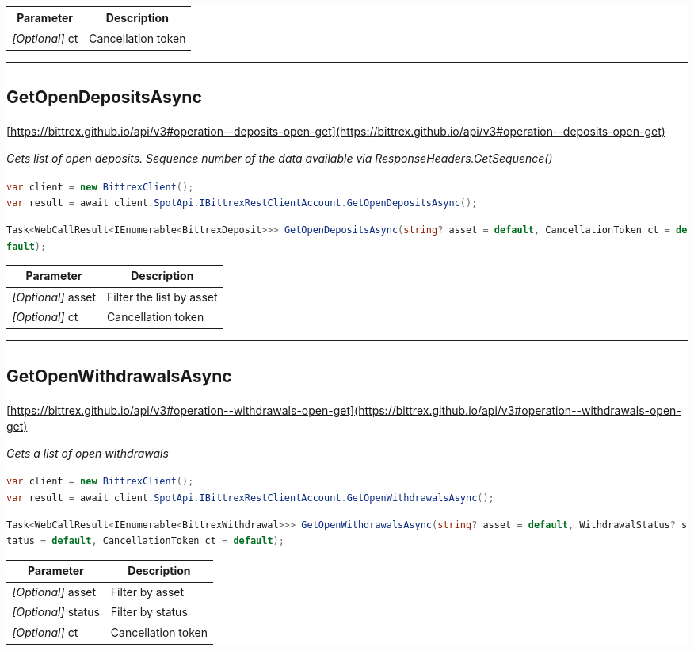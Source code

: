 |Parameter|Description|
|---|---|
|_[Optional]_ ct|Cancellation token|

</p>

***

## GetOpenDepositsAsync  

[https://bittrex.github.io/api/v3#operation--deposits-open-get](https://bittrex.github.io/api/v3#operation--deposits-open-get)  
<p>

*Gets list of open deposits. Sequence number of the data available via ResponseHeaders.GetSequence()*  

```csharp  
var client = new BittrexClient();  
var result = await client.SpotApi.IBittrexRestClientAccount.GetOpenDepositsAsync();  
```  

```csharp  
Task<WebCallResult<IEnumerable<BittrexDeposit>>> GetOpenDepositsAsync(string? asset = default, CancellationToken ct = default);  
```  

|Parameter|Description|
|---|---|
|_[Optional]_ asset|Filter the list by asset|
|_[Optional]_ ct|Cancellation token|

</p>

***

## GetOpenWithdrawalsAsync  

[https://bittrex.github.io/api/v3#operation--withdrawals-open-get](https://bittrex.github.io/api/v3#operation--withdrawals-open-get)  
<p>

*Gets a list of open withdrawals*  

```csharp  
var client = new BittrexClient();  
var result = await client.SpotApi.IBittrexRestClientAccount.GetOpenWithdrawalsAsync();  
```  

```csharp  
Task<WebCallResult<IEnumerable<BittrexWithdrawal>>> GetOpenWithdrawalsAsync(string? asset = default, WithdrawalStatus? status = default, CancellationToken ct = default);  
```  

|Parameter|Description|
|---|---|
|_[Optional]_ asset|Filter by asset|
|_[Optional]_ status|Filter by status|
|_[Optional]_ ct|Cancellation token|

